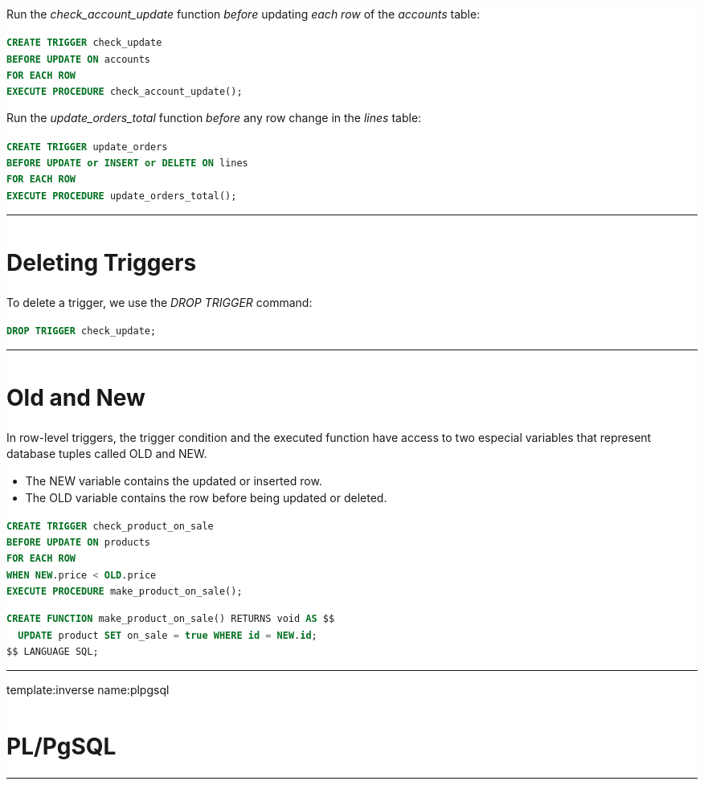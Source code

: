 Run the *check_account_update* function *before* updating *each row* of the *accounts* table:

~~~sql
CREATE TRIGGER check_update
BEFORE UPDATE ON accounts
FOR EACH ROW
EXECUTE PROCEDURE check_account_update();
~~~

Run the *update_orders_total* function *before* any row change in the *lines* table:

~~~sql
CREATE TRIGGER update_orders
BEFORE UPDATE or INSERT or DELETE ON lines
FOR EACH ROW
EXECUTE PROCEDURE update_orders_total();
~~~

---

# Deleting Triggers

To delete a trigger, we use the *DROP TRIGGER* command:

~~~sql
DROP TRIGGER check_update;
~~~

---

# Old and New

In row-level triggers, the trigger condition and the executed function have access to two especial variables that represent database tuples called OLD and NEW.

* The NEW variable contains the updated or inserted row.
* The OLD variable contains the row before being updated or deleted.

~~~sql
CREATE TRIGGER check_product_on_sale
BEFORE UPDATE ON products
FOR EACH ROW
WHEN NEW.price < OLD.price
EXECUTE PROCEDURE make_product_on_sale();
~~~

~~~sql
CREATE FUNCTION make_product_on_sale() RETURNS void AS $$
  UPDATE product SET on_sale = true WHERE id = NEW.id;
$$ LANGUAGE SQL;
~~~

---

template:inverse
name:plpgsql
# PL/PgSQL

---